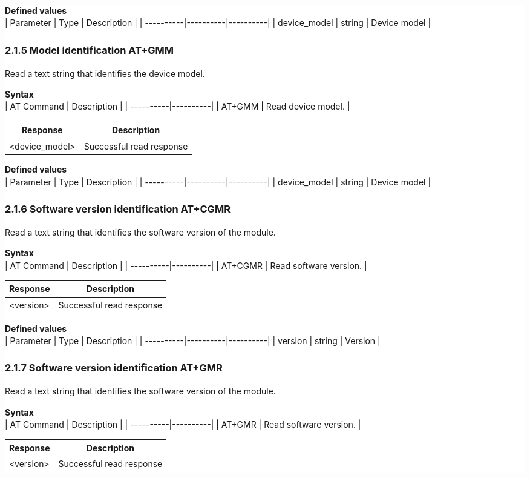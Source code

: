**Defined values**<br>
| Parameter | Type | Description |
| ----------|----------|----------|
| device\_model | string | Device model |
### **2.1.5 Model identification AT+GMM**
Read a text string that identifies the device model.

**Syntax**<br>
| AT Command | Description |
| ----------|----------|
| AT\+GMM | Read device model. |

| Response | Description |
| ----------|----------|
| \<device\_model\> | Successful read response |

**Defined values**<br>
| Parameter | Type | Description |
| ----------|----------|----------|
| device\_model | string | Device model |
### **2.1.6 Software version identification AT+CGMR**
Read a text string that identifies the software version of the module.

**Syntax**<br>
| AT Command | Description |
| ----------|----------|
| AT\+CGMR | Read software version. |

| Response | Description |
| ----------|----------|
| \<version\> | Successful read response |

**Defined values**<br>
| Parameter | Type | Description |
| ----------|----------|----------|
| version | string | Version |
### **2.1.7 Software version identification AT+GMR**
Read a text string that identifies the software version of the module.

**Syntax**<br>
| AT Command | Description |
| ----------|----------|
| AT\+GMR | Read software version. |

| Response | Description |
| ----------|----------|
| \<version\> | Successful read response |

